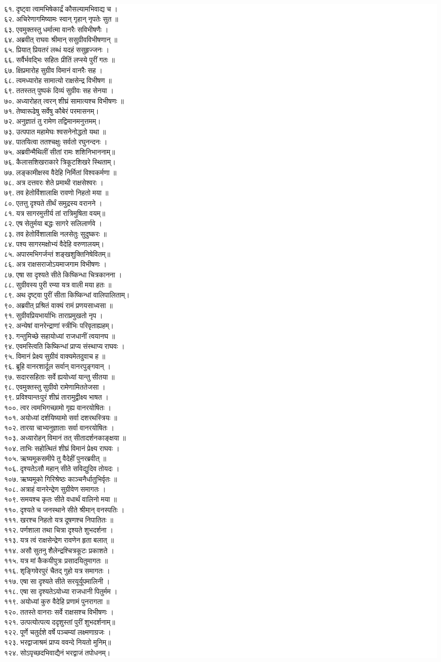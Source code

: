 ६१. दृष्ट्वा त्वामभिषेकार्द्रं कौसल्यामभिवाद्य च ।  
६२. अचिरेणागमिष्यामः स्वान् गृहान् नृपतेः सुत ॥  
६३. एवमुक्तस्तु धर्मात्मा वानरैः सविभीषणैः ।  
६४. अब्रवीत् राघवः श्रीमान् ससुग्रीवविभीषणान् ॥  
६५. प्रियात् प्रियतरं लब्धं यदहं ससुहृज्जनः ।  
६६. सर्वैर्भवद्भिः सहितः प्रीतिं लप्स्ये पुरीं गतः ॥  
६७. क्षिप्रमारोह सुग्रीव विमानं वानरैः सह ।  
६८. त्वमध्यारोह सामात्यो राक्षसेन्द्र विभीषण ॥  
६९. ततस्तत् पुष्पकं दिव्यं सुग्रीवः सह सेनया ।  
७०. अध्यारोहत् त्वरन् शीघ्रं सामात्यश्च विभीषणः ॥  
७१. तेष्वारूढेषु सर्वेषु कौबेरं परमासनम्।  
७२. अनुज्ञातं तु रामेण तद्विमानमनुत्तमम्।  
७३. उत्पपात महामेघः श्वसनेनोद्धतो यथा ॥  
७४. पातयित्वा ततश्चक्षुः सर्वतो रघुनन्दनः ।  
७५. अब्रवीन्मैथिलीं सीतां रामः शशिनिभाननाम्॥  
७६. कैलासशिखराकारे त्रिकूटशिखरे स्थिताम्।  
७७. लङ्कामीक्षस्व वैदेहि निर्मितां विश्वकर्मणा ॥  
७८. अत्र दत्तवरः शेते प्रमाथी राक्षसेश्वरः ।  
७९. तव हेतोर्विशालाक्षि रावणो निहतो मया ॥  
८०. एतत्तु दृश्यते तीर्थं समुद्रस्य वरानने ।  
८१. यत्र सागरमुत्तीर्य तां रात्रिमुषिता वयम्॥  
८२. एष सेतुर्मया बद्धः सागरे सलिलार्णवे ।  
८३. तव हेतोर्विशालाक्षि नलसेतुः सुदुष्करः ॥  
८४. पश्य सागरमक्षोभ्यं वैदेहि वरुणालयम्।  
८५. अपारमभिगर्जन्तं शङ्खशुक्तिनिषेवितम्॥  
८६. अत्र राक्षसराजोऽयमाजगाम विभीषणः ।  
८७. एषा सा दृश्यते सीते किष्किन्धा चित्रकानना ।  
८८. सुग्रीवस्य पुरी रम्या यत्र वाली मया हतः ॥  
८९. अथ दृष्ट्वा पुरीं सीता किष्किन्धां वालिपालिताम्।  
९०. अब्रवीत् प्रश्रितं वाक्यं रामं प्रणयसाध्वसा ॥  
९१. सुग्रीवप्रियभार्याभिः ताराप्रमुखतो नृप ।  
९२. अन्येषां वानरेन्द्राणां स्त्रीभिः परिवृताह्यहम्।  
९३. गन्तुमिच्छे सहायोध्यां राजधानीं त्वयानघ ॥  
९४. एवमस्त्विति किष्किन्धां प्राप्य संस्थाप्य राघवः ।  
९५. विमानं प्रेक्ष्य सुग्रीवं वाक्यमेतदुवाच ह ॥  
९६. ब्रूहि वानरशार्दूल सर्वान् वानरपुङ्गवान् ।  
९७. सदारसहिताः सर्वे ह्ययोध्यां यान्तु सीतया ॥  
९८. एवमुक्तस्तु सुग्रीवो रामेणामिततेजसा ।  
९९. प्रविश्यान्तःपुरं शीघ्रं तारामुद्वीक्ष्य भाषत ।  
१००. त्वर त्वमभिगच्छामो गृह्य वानरयोषितः ।  
१०१. अयोध्यां दर्शयिष्यामो सर्वा दशरथस्त्रियः ॥  
१०२. तारया चाभ्यनुज्ञाताः सर्वा वानरयोषितः ।  
१०३. अध्यारोहन् विमानं तत् सीतादर्शनकाङ्क्षया ॥  
१०४. ताभिः सहोत्थितं शीघ्रं विमानं प्रेक्ष्य राघवः ।  
१०५. ऋष्यमूकसमीपे तु वैदेहीं पुनरब्रवीत् ॥  
१०६. दृश्यतेऽसौ महान् सीते सविद्युदिव तोयदः ।  
१०७. ऋष्यमूको गिरिश्रेष्ठः काञ्चनैर्धातुभिर्वृतः ॥  
१०८. अत्राहं वानरेन्द्रेण सुग्रीवेण समागतः ।  
१०९. समयश्च कृतः सीते वधार्थं वालिनो मया ॥  
११०. दृश्यते च जनस्थाने सीते श्रीमान् वनस्पतिः ।  
१११. खरश्च निहतो यत्र दूषणश्च निपातितः ॥  
११२. पर्णशाला तथा चित्रा दृश्यते शुभदर्शना ।  
११३. यत्र त्वं राक्षसेन्द्रेण रावणेन हृता बलात् ॥  
११४. असौ सुतनु शैलेन्द्रश्चित्रकूटः प्रकाशते ।  
११५. यत्र मां कैकयीपुत्रः प्रसादयितुमागतः ॥  
११६. शृङ्गिवेरपुरं चैतद् गुहो यत्र समागतः ।  
११७. एषा सा दृश्यते सीते सरयूर्यूपमालिनी ।  
११८. एषा सा दृश्यतेऽयोध्या राजधानी पितुर्मम ।  
११९. अयोध्यां कुरु वैदेहि प्रणामं पुनरागता ॥  
१२०. ततस्ते वानराः सर्वे राक्षसश्च विभीषणः ।  
१२१. उत्पत्योत्पत्य ददृशुस्तां पुरीं शुभदर्शनाम्॥  
१२२. पूर्णे चतुर्दशे वर्षे पञ्चम्यां लक्ष्मणाग्रजः ।  
१२३. भरद्वाजाश्रमं प्राप्य ववन्दे नियतो मुनिम्॥  
१२४. सोऽपृच्छदभिवाद्यैनं भरद्वाजं तपोधनम्।  